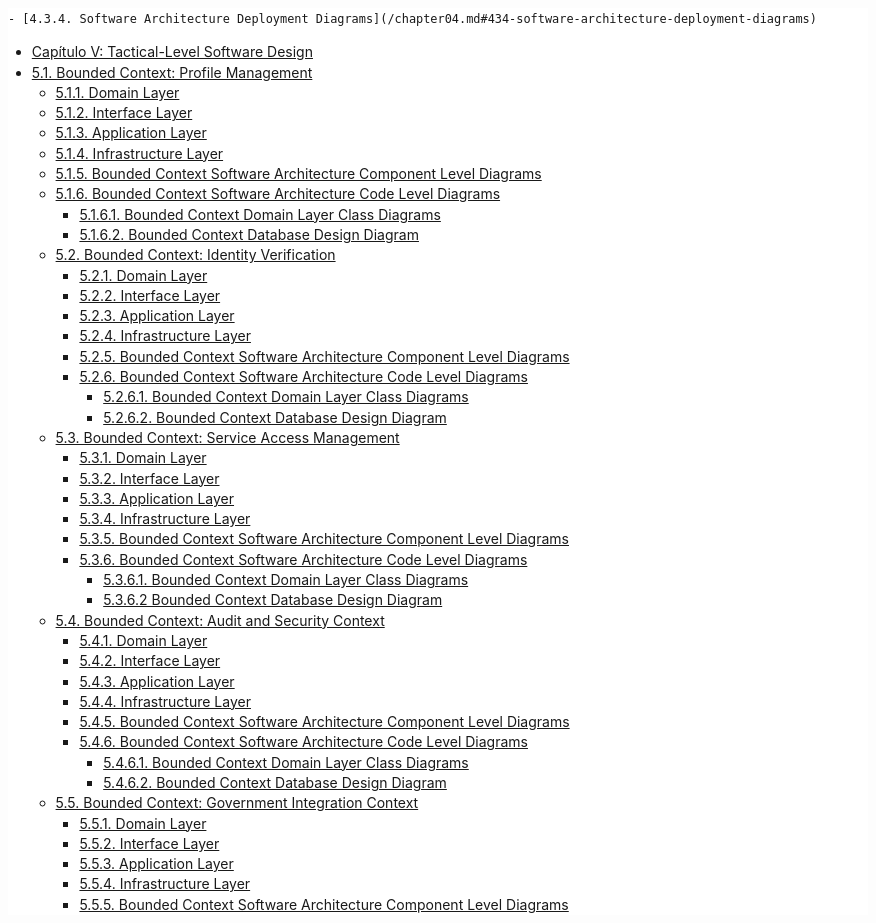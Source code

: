     - [4.3.4. Software Architecture Deployment Diagrams](/chapter04.md#434-software-architecture-deployment-diagrams)
- [Capítulo V: Tactical-Level Software Design](/chapter05.md#capítulo-v-solution-software-design)
 - [5.1. Bounded Context: Profile Management](/chapter05.md#421-bounded-context-account)
      - [5.1.1. Domain Layer](/chapter05.md#4211-domain-layer)
      - [5.1.2. Interface Layer](/chapter05.md#4212-interface-layer)
      - [5.1.3. Application Layer](/chapter05.md#4213-application-layer)
      - [5.1.4. Infrastructure Layer](/chapter05.md#4214-infrastructure-layer)
      - [5.1.5. Bounded Context Software Architecture Component Level Diagrams](/chapter05.md#4215-bounded-context-software-architecture-component-level-diagrams)
      - [5.1.6. Bounded Context Software Architecture Code Level Diagrams](/chapter05.md#4216-bounded-context-software-architecture-code-level-diagrams)
        - [5.1.6.1. Bounded Context Domain Layer Class Diagrams](/chapter05.md#42161-bounded-context-domain-layer-class-diagrams)
        - [5.1.6.2. Bounded Context Database Design Diagram](/chapter05.md#42162-bounded-context-database-design-diagram)
    - [5.2. Bounded Context: Identity Verification](/chapter05.md#422-bounded-context-inventory)
      - [5.2.1. Domain Layer](/chapter05.md#4221-domain-layer)
      - [5.2.2. Interface Layer](/chapter05.md#4222-interface-layer)
      - [5.2.3. Application Layer](/chapter05.md#4223-application-layer)
      - [5.2.4. Infrastructure Layer](/chapter05.md#4224-infrastructure-layer)
      - [5.2.5. Bounded Context Software Architecture Component Level Diagrams](/chapter05.md#4225-bounded-context-software-architecture-component-level-diagrams)
      - [5.2.6. Bounded Context Software Architecture Code Level Diagrams](/chapter05.md#4226-bounded-context-software-architecture-code-level-diagrams)
        - [5.2.6.1. Bounded Context Domain Layer Class Diagrams](/chapter05.md#42261-bounded-context-domain-layer-class-diagrams)
        - [5.2.6.2. Bounded Context Database Design Diagram](/chapter05.md#42262-bounded-context-database-design-diagram)
    - [5.3. Bounded Context: Service Access Management](/chapter05.md#423-bounded-context-flowerpot)
      - [5.3.1. Domain Layer](/chapter05.md#4231-domain-layer)
      - [5.3.2. Interface Layer](/chapter05.md#4232-interface-layer)
      - [5.3.3. Application Layer](/chapter05.md#4233-application-layer)
      - [5.3.4. Infrastructure Layer](/chapter05.md#4234-infrastructure-layer)
      - [5.3.5. Bounded Context Software Architecture Component Level Diagrams](/chapter05.md#4235-bounded-context-software-architecture-component-level-diagrams)
      - [5.3.6. Bounded Context Software Architecture Code Level Diagrams](/chapter05.md#4236-bounded-context-software-architecture-code-level-diagrams)
        - [5.3.6.1. Bounded Context Domain Layer Class Diagrams](/chapter05.md#42361-bounded-context-domain-layer-class-diagrams)
        - [5.3.6.2 Bounded Context Database Design Diagram](/chapter05.md#42362-bounded-context-database-design-diagram)
    - [5.4. Bounded Context: Audit and Security Context](/chapter05.md#424-bounded-context-claim)
      - [5.4.1. Domain Layer](/chapter05.md#4241-domain-layer)
      - [5.4.2. Interface Layer](/chapter05.md#4242-interface-layer)
      - [5.4.3. Application Layer](/chapter05.md#4243-application-layer)
      - [5.4.4. Infrastructure Layer](/chapter05.md#4244-infrastructure-layer)
      - [5.4.5. Bounded Context Software Architecture Component Level Diagrams](/chapter05.md#4245-bounded-context-software-architecture-component-level-diagrams)
      - [5.4.6. Bounded Context Software Architecture Code Level Diagrams](/chapter05.md#4246-bounded-context-software-architecture-code-level-diagrams)
        - [5.4.6.1. Bounded Context Domain Layer Class Diagrams](/chapter05.md#42461-bounded-context-domain-layer-class-diagrams)
        - [5.4.6.2. Bounded Context Database Design Diagram](/chapter05.md#42462-bounded-context-database-design-diagram)
    - [5.5. Bounded Context: Government Integration Context](/chapter05.md#425-bounded-context-iot-solution)
      - [5.5.1. Domain Layer](/chapter05.md#4251-domain-layer)
      - [5.5.2. Interface Layer](/chapter05.md#4252-interface-layer)
      - [5.5.3. Application Layer](/chapter05.md#4253-application-layer)
      - [5.5.4. Infrastructure Layer](/chapter05.md#4254-infrastructure-layer)
      - [5.5.5. Bounded Context Software Architecture Component Level Diagrams](/chapter05.md#4255-bounded-context-software-architecture-component-level-diagrams)
